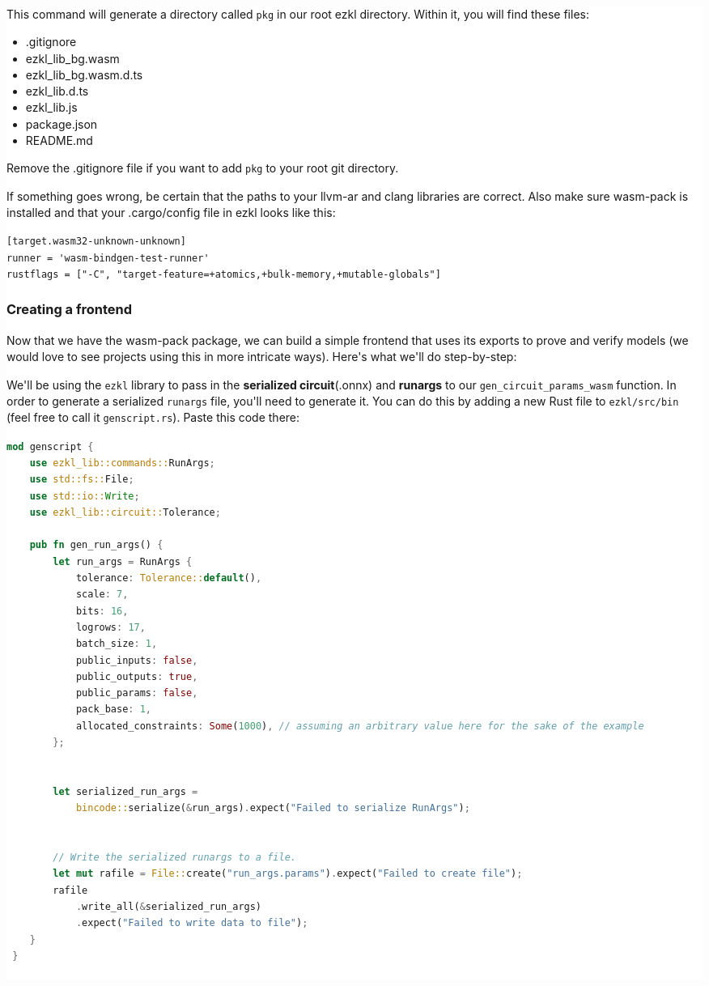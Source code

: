 This command will generate a directory called `pkg` in our root ezkl directory. Within it, you will find these files:

* .gitignore
* ezkl_lib_bg.wasm
* ezkl_lib_bg.wasm.d.ts
* ezkl_lib.d.ts
* ezkl_lib.js
* package.json
* README.md

Remove the .gitignore file if you want to add `pkg` to your root git directory.

If something goes wrong, be certain that the paths to your llvm-ar and clang libraries are correct. Also make sure wasm-pack is installed and that your .cargo/config file in ezkl looks like this:

```txt
[target.wasm32-unknown-unknown]
runner = 'wasm-bindgen-test-runner'
rustflags = ["-C", "target-feature=+atomics,+bulk-memory,+mutable-globals"]
```

### Creating a frontend

Now that we have the wasm-pack package, we can build a simple frontend that uses its exports to prove and verify models (we would love to see projects using this in more intricate ways). Here's what we'll do step-by-step:

We'll be using the `ezkl` library to pass in the **serialized circuit**(.onnx) and **runargs** to our `gen_circuit_params_wasm` function. In order to generate a serialized `runargs` file, you'll need to generate it. You can do this by adding a new Rust file to `ezkl/src/bin` (feel free to call it `genscript.rs`). Paste this code there:
```rust
mod genscript {
    use ezkl_lib::commands::RunArgs;
    use std::fs::File;
    use std::io::Write;
    use ezkl_lib::circuit::Tolerance;
 
    pub fn gen_run_args() {
        let run_args = RunArgs {
            tolerance: Tolerance::default(),
            scale: 7,
            bits: 16,
            logrows: 17,
            batch_size: 1,
            public_inputs: false,
            public_outputs: true,
            public_params: false,
            pack_base: 1,
            allocated_constraints: Some(1000), // assuming an arbitrary value here for the sake of the example
        };
 
 
        let serialized_run_args =
            bincode::serialize(&run_args).expect("Failed to serialize RunArgs");
 
 
        // Write the serialized runargs to a file.
        let mut rafile = File::create("run_args.params").expect("Failed to create file");
        rafile
            .write_all(&serialized_run_args)
            .expect("Failed to write data to file");
    }
 }
 
```